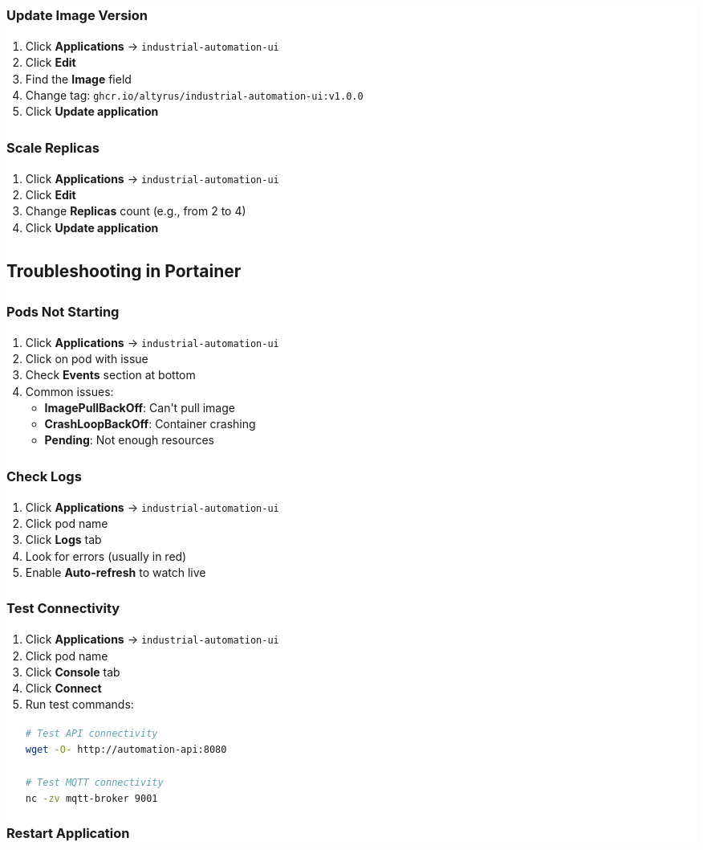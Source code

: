 ### Update Image Version

1. Click **Applications** → `industrial-automation-ui`
2. Click **Edit**
3. Find the **Image** field
4. Change tag: `ghcr.io/altyrus/industrial-automation-ui:v1.0.0`
5. Click **Update application**

### Scale Replicas

1. Click **Applications** → `industrial-automation-ui`
2. Click **Edit**
3. Change **Replicas** count (e.g., from 2 to 4)
4. Click **Update application**

## Troubleshooting in Portainer

### Pods Not Starting

1. Click **Applications** → `industrial-automation-ui`
2. Click on pod with issue
3. Check **Events** section at bottom
4. Common issues:
   - **ImagePullBackOff**: Can't pull image
   - **CrashLoopBackOff**: Container crashing
   - **Pending**: Not enough resources

### Check Logs

1. Click **Applications** → `industrial-automation-ui`
2. Click pod name
3. Click **Logs** tab
4. Look for errors (usually in red)
5. Enable **Auto-refresh** to watch live

### Test Connectivity

1. Click **Applications** → `industrial-automation-ui`
2. Click pod name
3. Click **Console** tab
4. Click **Connect**
5. Run test commands:
   ```sh
   # Test API connectivity
   wget -O- http://automation-api:8080

   # Test MQTT connectivity
   nc -zv mqtt-broker 9001
   ```

### Restart Application
